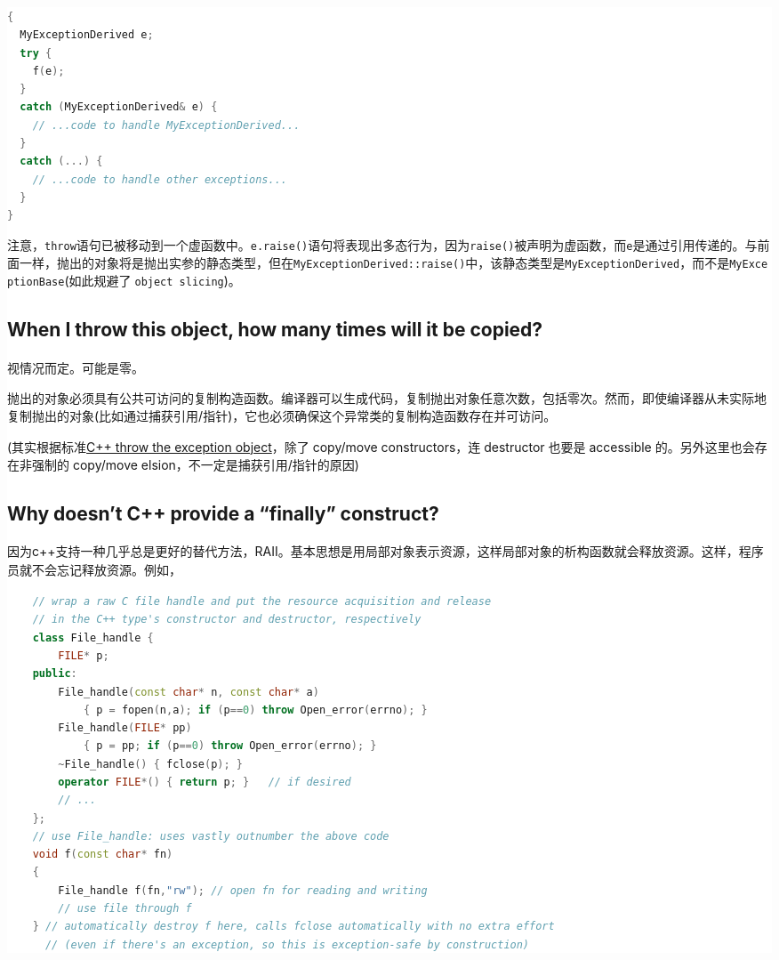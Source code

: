 ```cpp
{
  MyExceptionDerived e;
  try {
    f(e);
  }
  catch (MyExceptionDerived& e) {
    // ...code to handle MyExceptionDerived...
  }
  catch (...) {
    // ...code to handle other exceptions...
  }
}
```

注意，`throw`语句已被移动到一个虚函数中。`e.raise()`语句将表现出多态行为，因为`raise()`被声明为虚函数，而`e`是通过引用传递的。与前面一样，抛出的对象将是抛出实参的静态类型，但在`MyExceptionDerived::raise()`中，该静态类型是`MyExceptionDerived`，而不是`MyExceptionBase`(如此规避了 `object slicing`)。

## When I throw this object, how many times will it be copied?

视情况而定。可能是零。

抛出的对象必须具有公共可访问的复制构造函数。编译器可以生成代码，复制抛出对象任意次数，包括零次。然而，即使编译器从未实际地复制抛出的对象(比如通过捕获引用/指针)，它也必须确保这个异常类的复制构造函数存在并可访问。

(其实根据标准[C++ throw the exception object](https://en.cppreference.com/w/cpp/language/throw#The_exception_object)，除了 copy/move constructors，连 destructor 也要是 accessible 的。另外这里也会存在非强制的 copy/move elsion，不一定是捕获引用/指针的原因)

## Why doesn’t C++ provide a “finally” construct?

因为c++支持一种几乎总是更好的替代方法，RAII。基本思想是用局部对象表示资源，这样局部对象的析构函数就会释放资源。这样，程序员就不会忘记释放资源。例如，

```cpp
    // wrap a raw C file handle and put the resource acquisition and release
    // in the C++ type's constructor and destructor, respectively
    class File_handle {
        FILE* p;
    public:
        File_handle(const char* n, const char* a)
            { p = fopen(n,a); if (p==0) throw Open_error(errno); }
        File_handle(FILE* pp)
            { p = pp; if (p==0) throw Open_error(errno); }
        ~File_handle() { fclose(p); }
        operator FILE*() { return p; }   // if desired
        // ...
    };
    // use File_handle: uses vastly outnumber the above code
    void f(const char* fn)
    {
        File_handle f(fn,"rw"); // open fn for reading and writing
        // use file through f
    } // automatically destroy f here, calls fclose automatically with no extra effort
      // (even if there's an exception, so this is exception-safe by construction)
```

